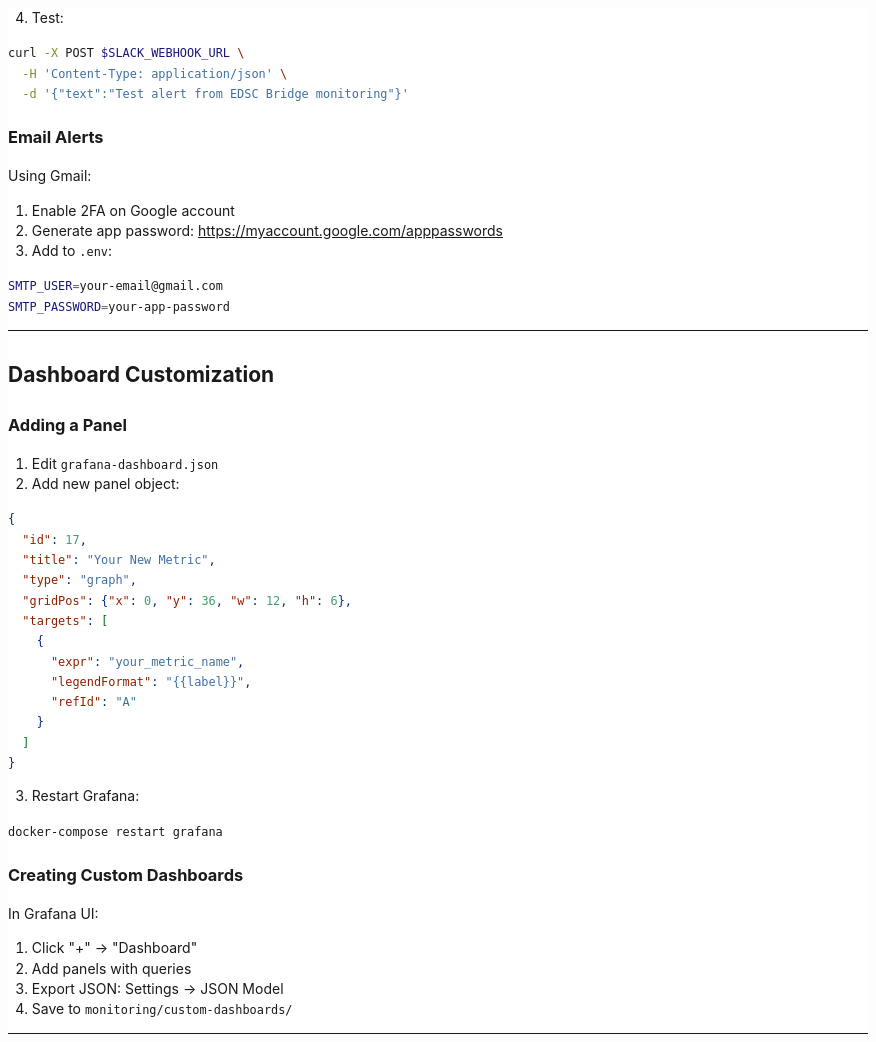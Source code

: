 4. Test:
```bash
curl -X POST $SLACK_WEBHOOK_URL \
  -H 'Content-Type: application/json' \
  -d '{"text":"Test alert from EDSC Bridge monitoring"}'
```

### Email Alerts

Using Gmail:

1. Enable 2FA on Google account
2. Generate app password: https://myaccount.google.com/apppasswords
3. Add to `.env`:
```bash
SMTP_USER=your-email@gmail.com
SMTP_PASSWORD=your-app-password
```

---

## Dashboard Customization

### Adding a Panel

1. Edit `grafana-dashboard.json`
2. Add new panel object:
```json
{
  "id": 17,
  "title": "Your New Metric",
  "type": "graph",
  "gridPos": {"x": 0, "y": 36, "w": 12, "h": 6},
  "targets": [
    {
      "expr": "your_metric_name",
      "legendFormat": "{{label}}",
      "refId": "A"
    }
  ]
}
```

3. Restart Grafana:
```bash
docker-compose restart grafana
```

### Creating Custom Dashboards

In Grafana UI:
1. Click "+" → "Dashboard"
2. Add panels with queries
3. Export JSON: Settings → JSON Model
4. Save to `monitoring/custom-dashboards/`

---